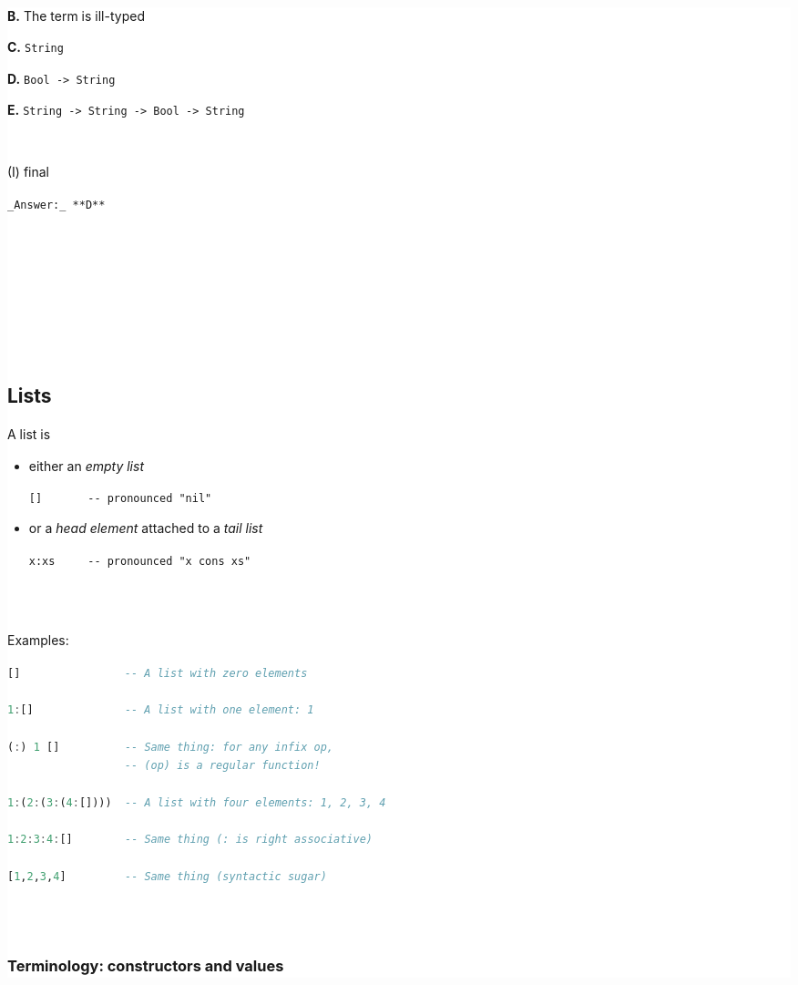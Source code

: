 **B.** The term is ill-typed

**C.** `String`

**D.** `Bool -> String`

**E.** `String -> String -> Bool -> String`

<br>

(I) final

    _Answer:_ **D**

<br>
<br>
<br>
<br>
<br>
<br>
<br>

## Lists

A list is

  * either an *empty list*
    
    `[]       -- pronounced "nil"`
    
  * or a *head element* attached to a *tail list* 
  
    `x:xs     -- pronounced "x cons xs"`
    
<br>
<br>    
  
Examples:

```haskell
[]                -- A list with zero elements

1:[]              -- A list with one element: 1

(:) 1 []          -- Same thing: for any infix op, 
                  -- (op) is a regular function!

1:(2:(3:(4:[])))  -- A list with four elements: 1, 2, 3, 4

1:2:3:4:[]        -- Same thing (: is right associative)

[1,2,3,4]         -- Same thing (syntactic sugar)
```  

<br>
<br>

### Terminology: constructors and values
